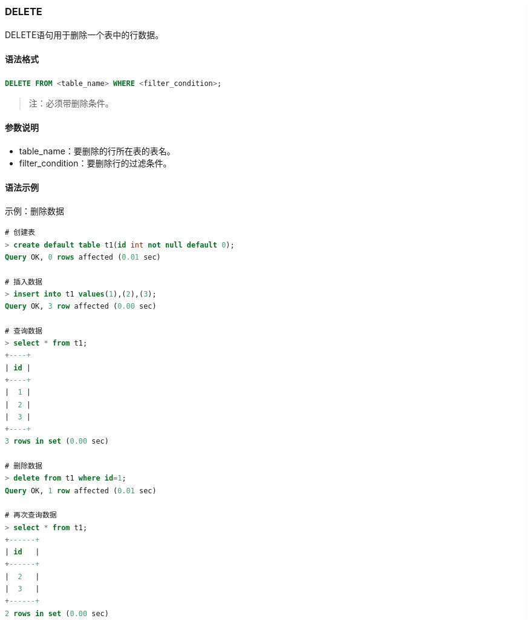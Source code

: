### DELETE

DELETE语句用于删除一个表中的行数据。

#### 语法格式

```sql
DELETE FROM <table_name> WHERE <filter_condition>;
```

> 注：必须带删除条件。

#### 参数说明

- table_name：要删除的行所在表的表名。
- filter_condition：要删除行的过滤条件。

#### 语法示例

示例：删除数据

```sql
# 创建表
> create default table t1(id int not null default 0);
Query OK, 0 rows affected (0.01 sec)

# 插入数据
> insert into t1 values(1),(2),(3);
Query OK, 3 row affected (0.00 sec)

# 查询数据
> select * from t1;
+----+
| id |
+----+
|  1 |
|  2 |
|  3 |
+----+
3 rows in set (0.00 sec)

# 删除数据
> delete from t1 where id=1;
Query OK, 1 row affected (0.01 sec)

# 再次查询数据
> select * from t1;
+------+
| id   |
+------+
|  2   |
|  3   |
+------+
2 rows in set (0.00 sec)
```
